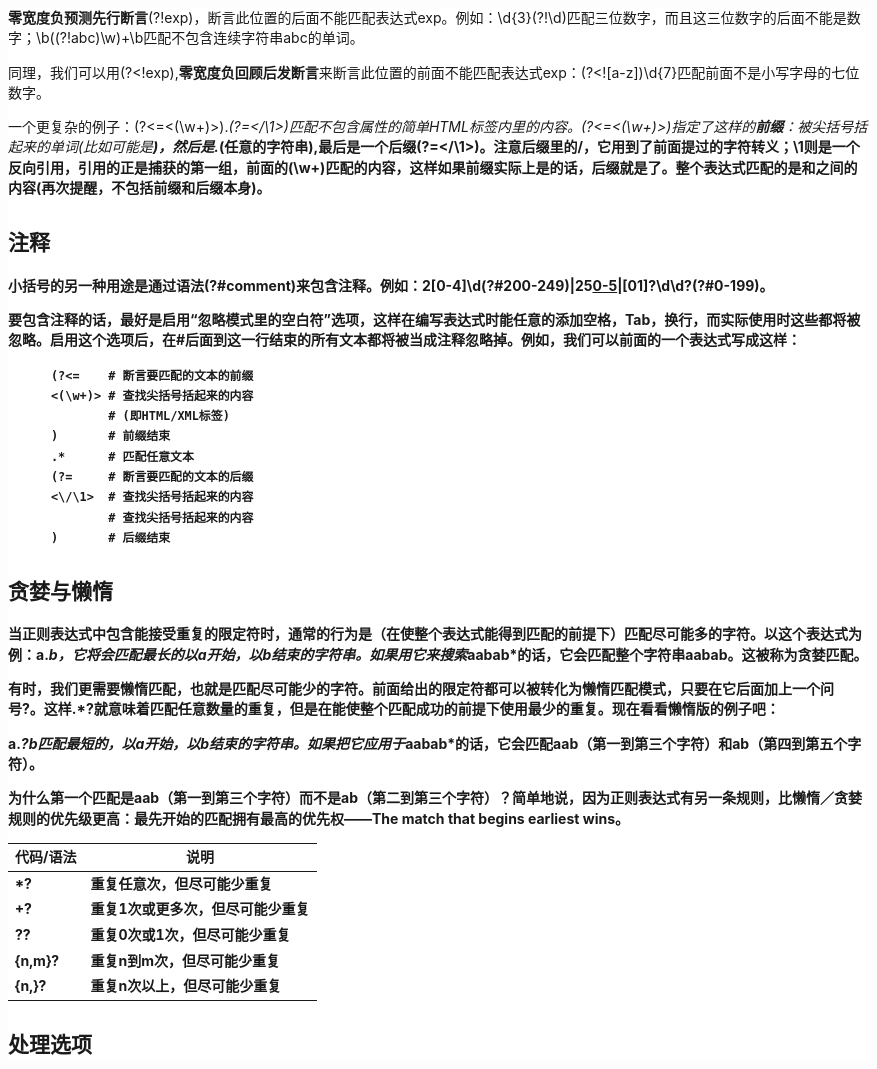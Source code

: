 **零宽度负预测先行断言**(?!exp)，断言此位置的后面不能匹配表达式exp。例如：\d{3}(?!\d)匹配三位数字，而且这三位数字的后面不能是数字；\b((?!abc)\w)+\b匹配不包含连续字符串abc的单词。

同理，我们可以用(?<!exp),**零宽度负回顾后发断言**来断言此位置的前面不能匹配表达式exp：(?<![a-z])\d{7}匹配前面不是小写字母的七位数字。

一个更复杂的例子：(?<=<(\w+)>).*(?=<\/\1>)匹配不包含属性的简单HTML标签内里的内容。(?<=<(\w+)>)指定了这样的**前缀**：被尖括号括起来的单词(比如可能是<b>)，然后是.*(任意的字符串),最后是一个**后缀**(?=<\/\1>)。注意后缀里的\/，它用到了前面提过的字符转义；\1则是一个反向引用，引用的正是捕获的第一组，前面的(\w+)匹配的内容，这样如果前缀实际上是<b>的话，后缀就是</b>了。整个表达式匹配的是<b>和</b>之间的内容(再次提醒，不包括前缀和后缀本身)。

## 注释

小括号的另一种用途是通过语法(?#comment)来包含注释。例如：2[0-4]\d(?#200-249)|25[0-5](?#250-255)|[01]?\d\d?(?#0-199)。

要包含注释的话，最好是启用“忽略模式里的空白符”选项，这样在编写表达式时能任意的添加空格，Tab，换行，而实际使用时这些都将被忽略。启用这个选项后，在#后面到这一行结束的所有文本都将被当成注释忽略掉。例如，我们可以前面的一个表达式写成这样：

```
      (?<=    # 断言要匹配的文本的前缀
      <(\w+)> # 查找尖括号括起来的内容
              # (即HTML/XML标签)
      )       # 前缀结束
      .*      # 匹配任意文本
      (?=     # 断言要匹配的文本的后缀
      <\/\1>  # 查找尖括号括起来的内容
              # 查找尖括号括起来的内容
      )       # 后缀结束
```

## 贪婪与懒惰

当正则表达式中包含能接受重复的限定符时，通常的行为是（在使整个表达式能得到匹配的前提下）匹配**尽可能多**的字符。以这个表达式为例：a.*b，它将会匹配最长的以a开始，以b结束的字符串。如果用它来搜索*aabab*的话，它会匹配整个字符串aabab。这被称为**贪婪**匹配。

有时，我们更需要**懒惰**匹配，也就是匹配**尽可能少**的字符。前面给出的限定符都可以被转化为懒惰匹配模式，只要在它后面加上一个问号?。这样.*?就意味着匹配任意数量的重复，但是在能使整个匹配成功的前提下使用最少的重复。现在看看懒惰版的例子吧：

a.*?b匹配最短的，以a开始，以b结束的字符串。如果把它应用于*aabab*的话，它会匹配aab（第一到第三个字符）和ab（第四到第五个字符）。

为什么第一个匹配是aab（第一到第三个字符）而不是ab（第二到第三个字符）？简单地说，因为正则表达式有另一条规则，比懒惰／贪婪规则的优先级更高：最先开始的匹配拥有最高的优先权——The match that begins earliest wins。

| 代码/语法 | 说明                            |
| --------- | ------------------------------- |
| *?        | 重复任意次，但尽可能少重复      |
| +?        | 重复1次或更多次，但尽可能少重复 |
| ??        | 重复0次或1次，但尽可能少重复    |
| {n,m}?    | 重复n到m次，但尽可能少重复      |
| {n,}?     | 重复n次以上，但尽可能少重复     |

## 处理选项
